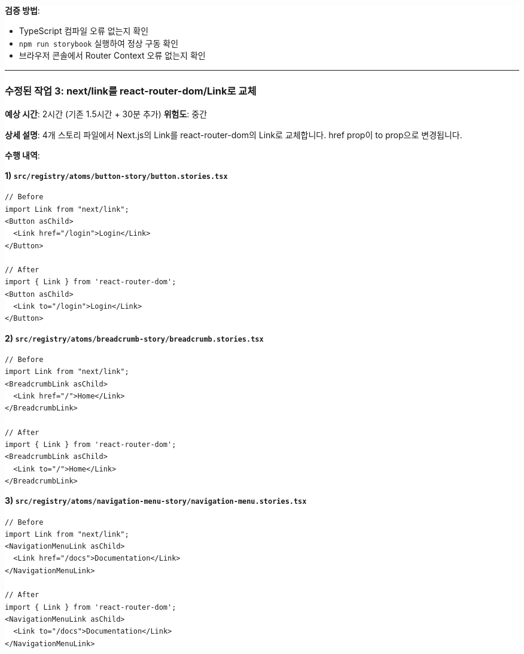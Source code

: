 **검증 방법**:
- TypeScript 컴파일 오류 없는지 확인
- `npm run storybook` 실행하여 정상 구동 확인
- 브라우저 콘솔에서 Router Context 오류 없는지 확인

---

### 수정된 작업 3: next/link를 react-router-dom/Link로 교체
**예상 시간**: 2시간 (기존 1.5시간 + 30분 추가)
**위험도**: 중간

**상세 설명**:
4개 스토리 파일에서 Next.js의 Link를 react-router-dom의 Link로 교체합니다. href prop이 to prop으로 변경됩니다.

**수행 내역**:

**1) `src/registry/atoms/button-story/button.stories.tsx`**
```tsx
// Before
import Link from "next/link";
<Button asChild>
  <Link href="/login">Login</Link>
</Button>

// After
import { Link } from 'react-router-dom';
<Button asChild>
  <Link to="/login">Login</Link>
</Button>
```

**2) `src/registry/atoms/breadcrumb-story/breadcrumb.stories.tsx`**
```tsx
// Before
import Link from "next/link";
<BreadcrumbLink asChild>
  <Link href="/">Home</Link>
</BreadcrumbLink>

// After
import { Link } from 'react-router-dom';
<BreadcrumbLink asChild>
  <Link to="/">Home</Link>
</BreadcrumbLink>
```

**3) `src/registry/atoms/navigation-menu-story/navigation-menu.stories.tsx`**
```tsx
// Before
import Link from "next/link";
<NavigationMenuLink asChild>
  <Link href="/docs">Documentation</Link>
</NavigationMenuLink>

// After
import { Link } from 'react-router-dom';
<NavigationMenuLink asChild>
  <Link to="/docs">Documentation</Link>
</NavigationMenuLink>
```
